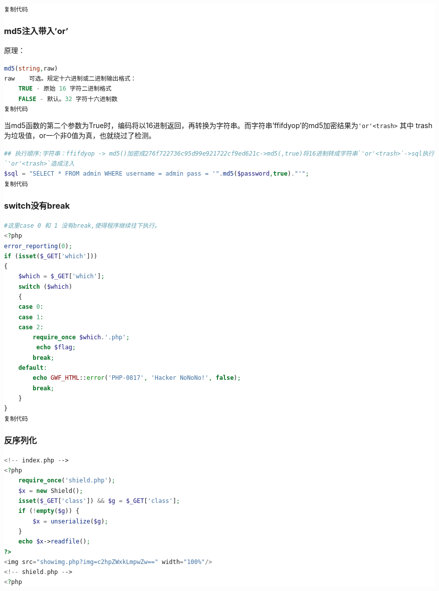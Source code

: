```php
复制代码
```

### md5注入带入’or’

原理：

```php
md5(string,raw)
raw    可选。规定十六进制或二进制输出格式：
    TRUE - 原始 16 字符二进制格式
    FALSE - 默认。32 字符十六进制数
复制代码
```

当md5函数的第二个参数为True时，编码将以16进制返回，再转换为字符串。而字符串’ffifdyop’的md5加密结果为`'or'<trash>` 其中 trash为垃圾值，or一个非0值为真，也就绕过了检测。

```php
## 执行顺序:字符串：ffifdyop -> md5()加密成276f722736c95d99e921722cf9ed621c->md5(,true)将16进制转成字符串`'or'<trash>`->sql执行`'or'<trash>`造成注入
$sql = "SELECT * FROM admin WHERE username = admin pass = '".md5($password,true)."'";
复制代码
```

### switch没有break

```php
#这里case 0 和 1 没有break,使得程序继续往下执行。
<?php
error_reporting(0);
if (isset($_GET['which']))
{
    $which = $_GET['which'];
    switch ($which)
    {
    case 0:
    case 1:
    case 2:
        require_once $which.'.php';
         echo $flag;
        break;
    default:
        echo GWF_HTML::error('PHP-0817', 'Hacker NoNoNo!', false);
        break;
    }
}
复制代码
```

### 反序列化

```php
<!-- index.php -->
<?php
    require_once('shield.php');
    $x = new Shield();
    isset($_GET['class']) && $g = $_GET['class'];
    if (!empty($g)) {
        $x = unserialize($g);
    }
    echo $x->readfile();
?>
<img src="showimg.php?img=c2hpZWxkLmpwZw==" width="100%"/>
<!-- shield.php -->
<?php
```